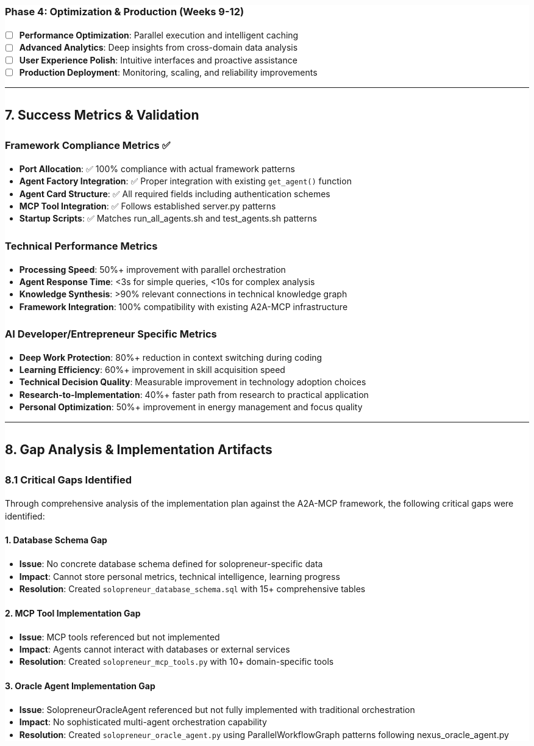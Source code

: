 ### Phase 4: Optimization & Production (Weeks 9-12)
- [ ] **Performance Optimization**: Parallel execution and intelligent caching
- [ ] **Advanced Analytics**: Deep insights from cross-domain data analysis
- [ ] **User Experience Polish**: Intuitive interfaces and proactive assistance
- [ ] **Production Deployment**: Monitoring, scaling, and reliability improvements

---

## 7. Success Metrics & Validation

### Framework Compliance Metrics ✅
- **Port Allocation**: ✅ 100% compliance with actual framework patterns
- **Agent Factory Integration**: ✅ Proper integration with existing `get_agent()` function
- **Agent Card Structure**: ✅ All required fields including authentication schemes
- **MCP Tool Integration**: ✅ Follows established server.py patterns
- **Startup Scripts**: ✅ Matches run_all_agents.sh and test_agents.sh patterns

### Technical Performance Metrics
- **Processing Speed**: 50%+ improvement with parallel orchestration
- **Agent Response Time**: <3s for simple queries, <10s for complex analysis
- **Knowledge Synthesis**: >90% relevant connections in technical knowledge graph
- **Framework Integration**: 100% compatibility with existing A2A-MCP infrastructure

### AI Developer/Entrepreneur Specific Metrics
- **Deep Work Protection**: 80%+ reduction in context switching during coding
- **Learning Efficiency**: 60%+ improvement in skill acquisition speed
- **Technical Decision Quality**: Measurable improvement in technology adoption choices
- **Research-to-Implementation**: 40%+ faster path from research to practical application
- **Personal Optimization**: 50%+ improvement in energy management and focus quality

---

## 8. Gap Analysis & Implementation Artifacts

### 8.1 Critical Gaps Identified

Through comprehensive analysis of the implementation plan against the A2A-MCP framework, the following critical gaps were identified:

#### 1. **Database Schema Gap**
- **Issue**: No concrete database schema defined for solopreneur-specific data
- **Impact**: Cannot store personal metrics, technical intelligence, learning progress
- **Resolution**: Created `solopreneur_database_schema.sql` with 15+ comprehensive tables

#### 2. **MCP Tool Implementation Gap**
- **Issue**: MCP tools referenced but not implemented
- **Impact**: Agents cannot interact with databases or external services
- **Resolution**: Created `solopreneur_mcp_tools.py` with 10+ domain-specific tools

#### 3. **Oracle Agent Implementation Gap**
- **Issue**: SolopreneurOracleAgent referenced but not fully implemented with traditional orchestration
- **Impact**: No sophisticated multi-agent orchestration capability
- **Resolution**: Created `solopreneur_oracle_agent.py` using ParallelWorkflowGraph patterns following nexus_oracle_agent.py
